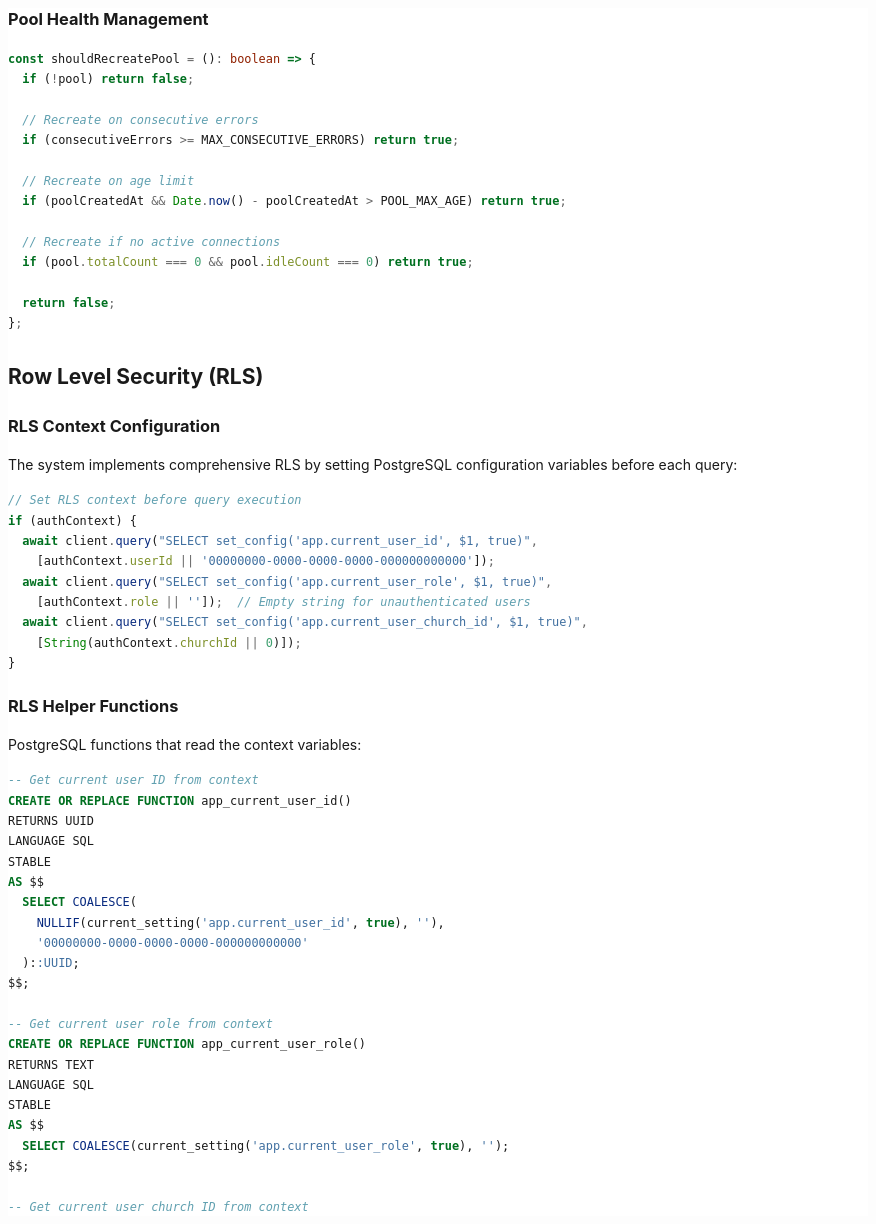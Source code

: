 ### Pool Health Management

```typescript
const shouldRecreatePool = (): boolean => {
  if (!pool) return false;

  // Recreate on consecutive errors
  if (consecutiveErrors >= MAX_CONSECUTIVE_ERRORS) return true;

  // Recreate on age limit
  if (poolCreatedAt && Date.now() - poolCreatedAt > POOL_MAX_AGE) return true;

  // Recreate if no active connections
  if (pool.totalCount === 0 && pool.idleCount === 0) return true;

  return false;
};
```

## Row Level Security (RLS)

### RLS Context Configuration

The system implements comprehensive RLS by setting PostgreSQL configuration variables before each query:

```typescript
// Set RLS context before query execution
if (authContext) {
  await client.query("SELECT set_config('app.current_user_id', $1, true)",
    [authContext.userId || '00000000-0000-0000-0000-000000000000']);
  await client.query("SELECT set_config('app.current_user_role', $1, true)",
    [authContext.role || '']);  // Empty string for unauthenticated users
  await client.query("SELECT set_config('app.current_user_church_id', $1, true)",
    [String(authContext.churchId || 0)]);
}
```

### RLS Helper Functions

PostgreSQL functions that read the context variables:

```sql
-- Get current user ID from context
CREATE OR REPLACE FUNCTION app_current_user_id()
RETURNS UUID
LANGUAGE SQL
STABLE
AS $$
  SELECT COALESCE(
    NULLIF(current_setting('app.current_user_id', true), ''),
    '00000000-0000-0000-0000-000000000000'
  )::UUID;
$$;

-- Get current user role from context
CREATE OR REPLACE FUNCTION app_current_user_role()
RETURNS TEXT
LANGUAGE SQL
STABLE
AS $$
  SELECT COALESCE(current_setting('app.current_user_role', true), '');
$$;

-- Get current user church ID from context
```